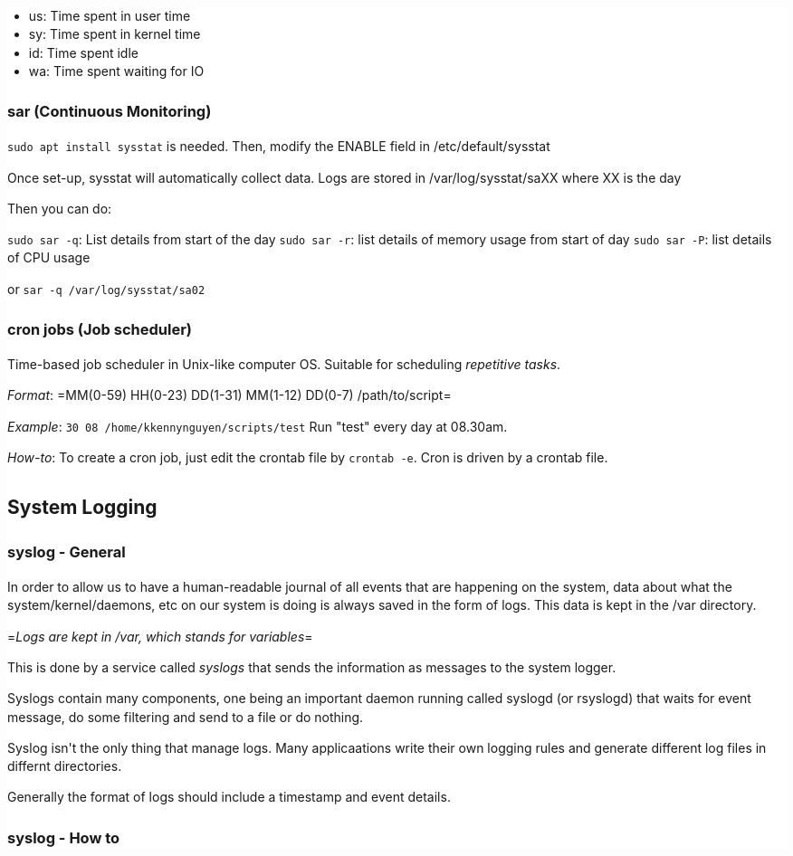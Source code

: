   + us: Time spent in user time
  + sy: Time spent in kernel time
  + id: Time spent idle
  + wa: Time spent waiting for IO
    
### sar (Continuous Monitoring)

`sudo apt install sysstat` is needed.
Then, modify the ENABLE field in /etc/default/sysstat

Once set-up, sysstat will automatically collect data. Logs are stored in /var/log/sysstat/saXX where XX is the day

Then you can do:

`sudo sar -q`: List details from start of the day
`sudo sar -r`: list details of memory usage from start of day
`sudo sar -P`: list details of CPU usage

or `sar -q /var/log/sysstat/sa02`

### cron jobs (Job scheduler)

Time-based job scheduler in Unix-like computer OS. Suitable for scheduling *repetitive tasks*.

*Format*:
=MM(0-59) HH(0-23) DD(1-31) MM(1-12) DD(0-7) /path/to/script=

*Example*:
`30 08 /home/kkennynguyen/scripts/test`
Run "test" every day at 08.30am.

*How-to*:
To create a cron job, just edit the crontab file by `crontab -e`. Cron is driven by a crontab file.

## System Logging

### syslog - General
   
In order to allow us to have a human-readable journal of all events that are happening on the system, data about what the system/kernel/daemons, etc on our system is doing is always saved in the form of logs. This data is kept in the /var directory.

=*Logs are kept in /var, which stands for variables*=

This is done by a service called *syslogs* that sends the information as messages to the system logger.

Syslogs contain many components, one being an important daemon running called syslogd (or rsyslogd) that waits for event message, do some filtering and send to a file or do nothing.

Syslog isn't the only thing that manage logs. Many applicaations write their own logging rules and generate different log files in differnt directories. 

Generally the format of logs should include a timestamp and event details.

### syslog - How to
